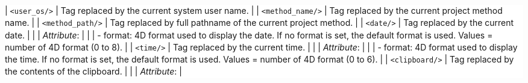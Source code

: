 | `<user_os/>`               | Tag replaced by the current system user name.                                                                                                                                                                                                                                                                                                                                                                                                                                                            |
| `<method_name/>`           | Tag replaced by the current project method name.                                                                                                                                                                                                                                                                                                                                                                                                                                                         |
| `<method_path/>`           | Tag replaced by full pathname of the current project method.                                                                                                                                                                                                                                                                                                                                                                                                                                             |
| `<date/>`                  | Tag replaced by the current date.                                                                                                                                                                                                                                                                                                                                                                                                                                                                        |
|                                  | *Attribute*:                                                                                                                                                                                                                                                                                                                                                                                                                                                                                             |
|                                  | - format: 4D format used to display the date. If no format is set, the default format is used. Values = number of 4D format (0 to 8).                                                                                                                                                                                                                                                                                                                                                                    |
| `<time/>`                  | Tag replaced by the current time.                                                                                                                                                                                                                                                                                                                                                                                                                                                                        |
|                                  | *Attribute*:                                                                                                                                                                                                                                                                                                                                                                                                                                                                                             |
|                                  | - format: 4D format used to display the time. If no format is set, the default format is used. Values = number of 4D format (0 to 6).                                                                                                                                                                                                                                                                                                                                                                    |
| `<clipboard/>`             | Tag replaced by the contents of the clipboard.                                                                                                                                                                                                                                                                                                                                                                                                                                                           |
|                                  | *Attribute*:                                                                                                                                                                                                                                                                                                                                                                                                                                                                                             |